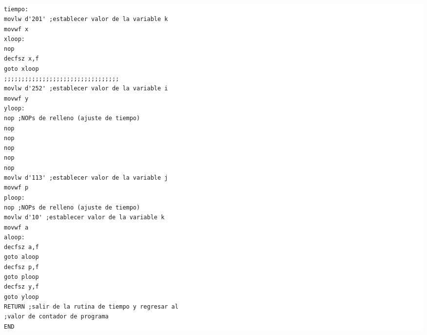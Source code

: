 

    tiempo:
    movlw d'201' ;establecer valor de la variable k
    movwf x
    xloop:
    nop
    decfsz x,f
    goto xloop
    ;;;;;;;;;;;;;;;;;;;;;;;;;;;;;;;;;
    movlw d'252' ;establecer valor de la variable i
    movwf y
    yloop:
    nop ;NOPs de relleno (ajuste de tiempo)
    nop
    nop
    nop
    nop
    nop 
    movlw d'113' ;establecer valor de la variable j
    movwf p
    ploop:
    nop ;NOPs de relleno (ajuste de tiempo)
    movlw d'10' ;establecer valor de la variable k
    movwf a
    aloop:
    decfsz a,f
    goto aloop
    decfsz p,f
    goto ploop
    decfsz y,f
    goto yloop
    RETURN ;salir de la rutina de tiempo y regresar al
    ;valor de contador de programa
    END
